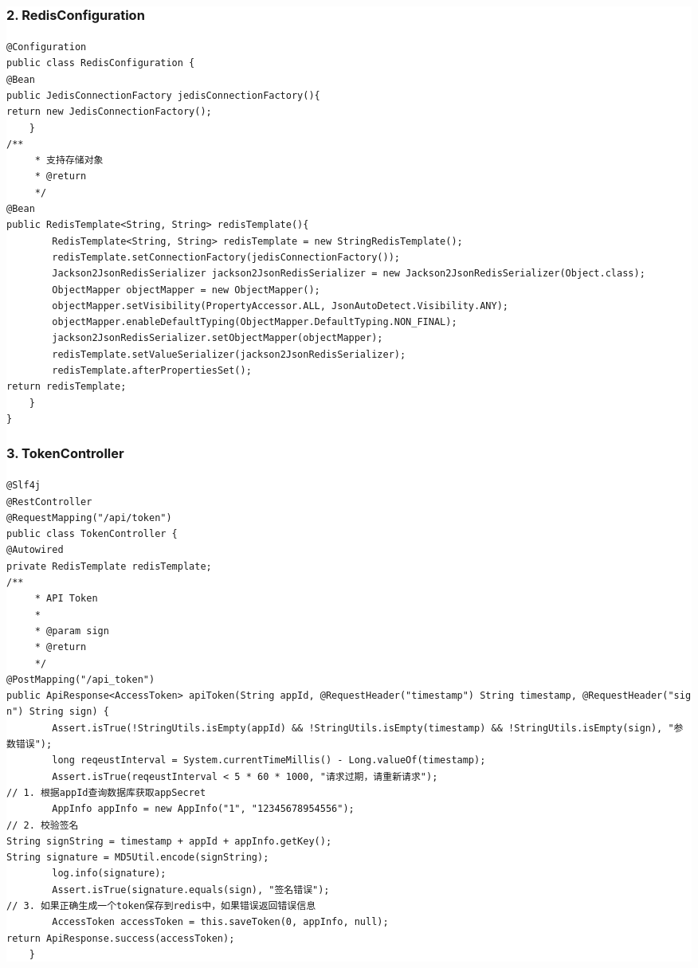 ### 2. RedisConfiguration

```
@Configuration
public class RedisConfiguration {
@Bean
public JedisConnectionFactory jedisConnectionFactory(){
return new JedisConnectionFactory();
    }
/**
     * 支持存储对象
     * @return
     */
@Bean
public RedisTemplate<String, String> redisTemplate(){
        RedisTemplate<String, String> redisTemplate = new StringRedisTemplate();
        redisTemplate.setConnectionFactory(jedisConnectionFactory());
        Jackson2JsonRedisSerializer jackson2JsonRedisSerializer = new Jackson2JsonRedisSerializer(Object.class);
        ObjectMapper objectMapper = new ObjectMapper();
        objectMapper.setVisibility(PropertyAccessor.ALL, JsonAutoDetect.Visibility.ANY);
        objectMapper.enableDefaultTyping(ObjectMapper.DefaultTyping.NON_FINAL);
        jackson2JsonRedisSerializer.setObjectMapper(objectMapper);
        redisTemplate.setValueSerializer(jackson2JsonRedisSerializer);
        redisTemplate.afterPropertiesSet();
return redisTemplate;
    }
}
```



### 3. TokenController

```
@Slf4j
@RestController
@RequestMapping("/api/token")
public class TokenController {
@Autowired
private RedisTemplate redisTemplate;
/**
     * API Token
     *
     * @param sign
     * @return
     */
@PostMapping("/api_token")
public ApiResponse<AccessToken> apiToken(String appId, @RequestHeader("timestamp") String timestamp, @RequestHeader("sign") String sign) {
        Assert.isTrue(!StringUtils.isEmpty(appId) && !StringUtils.isEmpty(timestamp) && !StringUtils.isEmpty(sign), "参数错误");
        long reqeustInterval = System.currentTimeMillis() - Long.valueOf(timestamp);
        Assert.isTrue(reqeustInterval < 5 * 60 * 1000, "请求过期，请重新请求");
// 1. 根据appId查询数据库获取appSecret
        AppInfo appInfo = new AppInfo("1", "12345678954556");
// 2. 校验签名
String signString = timestamp + appId + appInfo.getKey();
String signature = MD5Util.encode(signString);
        log.info(signature);
        Assert.isTrue(signature.equals(sign), "签名错误");
// 3. 如果正确生成一个token保存到redis中，如果错误返回错误信息
        AccessToken accessToken = this.saveToken(0, appInfo, null);
return ApiResponse.success(accessToken);
    }
```